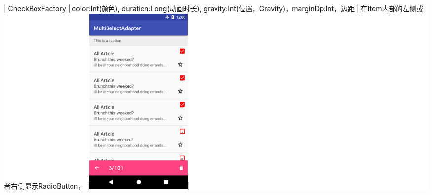 | CheckBoxFactory | color:Int(颜色), duration:Long(动画时长), gravity:Int(位置，Gravity)，marginDp:Int，边距 | 在Item内部的左侧或者右侧显示RadioButton， |<img src="./screenshot/Demo2.png" alt="CheckBoxStyle" width="200" />|
